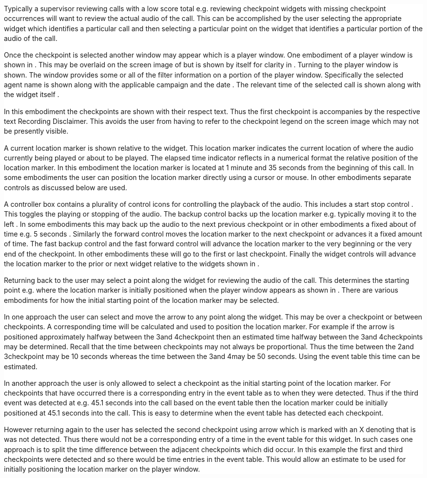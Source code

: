 Typically a supervisor reviewing calls with a low score total e.g. reviewing checkpoint widgets with missing checkpoint occurrences will want to review the actual audio of the call. This can be accomplished by the user selecting the appropriate widget which identifies a particular call and then selecting a particular point on the widget that identifies a particular portion of the audio of the call.

Once the checkpoint is selected another window may appear which is a player window. One embodiment of a player window is shown in . This may be overlaid on the screen image of but is shown by itself for clarity in . Turning to the player window is shown. The window provides some or all of the filter information on a portion of the player window. Specifically the selected agent name is shown along with the applicable campaign and the date . The relevant time of the selected call is shown along with the widget itself .

In this embodiment the checkpoints are shown with their respect text. Thus the first checkpoint is accompanies by the respective text Recording Disclaimer. This avoids the user from having to refer to the checkpoint legend on the screen image which may not be presently visible.

A current location marker is shown relative to the widget. This location marker indicates the current location of where the audio currently being played or about to be played. The elapsed time indicator reflects in a numerical format the relative position of the location marker. In this embodiment the location marker is located at 1 minute and 35 seconds from the beginning of this call. In some embodiments the user can position the location marker directly using a cursor or mouse. In other embodiments separate controls as discussed below are used.

A controller box contains a plurality of control icons for controlling the playback of the audio. This includes a start stop control . This toggles the playing or stopping of the audio. The backup control backs up the location marker e.g. typically moving it to the left . In some embodiments this may back up the audio to the next previous checkpoint or in other embodiments a fixed about of time e.g. 5 seconds . Similarly the forward control moves the location marker to the next checkpoint or advances it a fixed amount of time. The fast backup control and the fast forward control will advance the location marker to the very beginning or the very end of the checkpoint. In other embodiments these will go to the first or last checkpoint. Finally the widget controls will advance the location marker to the prior or next widget relative to the widgets shown in .

Returning back to the user may select a point along the widget for reviewing the audio of the call. This determines the starting point e.g. where the location marker is initially positioned when the player window appears as shown in . There are various embodiments for how the initial starting point of the location marker may be selected.

In one approach the user can select and move the arrow to any point along the widget. This may be over a checkpoint or between checkpoints. A corresponding time will be calculated and used to position the location marker. For example if the arrow is positioned approximately halfway between the 3and 4checkpoint then an estimated time halfway between the 3and 4checkpoints may be determined. Recall that the time between checkpoints may not always be proportional. Thus the time between the 2and 3checkpoint may be 10 seconds whereas the time between the 3and 4may be 50 seconds. Using the event table this time can be estimated.

In another approach the user is only allowed to select a checkpoint as the initial starting point of the location marker. For checkpoints that have occurred there is a corresponding entry in the event table as to when they were detected. Thus if the third event was detected at e.g. 45.1 seconds into the call based on the event table then the location marker could be initially positioned at 45.1 seconds into the call. This is easy to determine when the event table has detected each checkpoint.

However returning again to the user has selected the second checkpoint using arrow which is marked with an X denoting that is was not detected. Thus there would not be a corresponding entry of a time in the event table for this widget. In such cases one approach is to split the time difference between the adjacent checkpoints which did occur. In this example the first and third checkpoints were detected and so there would be time entries in the event table. This would allow an estimate to be used for initially positioning the location marker on the player window.
